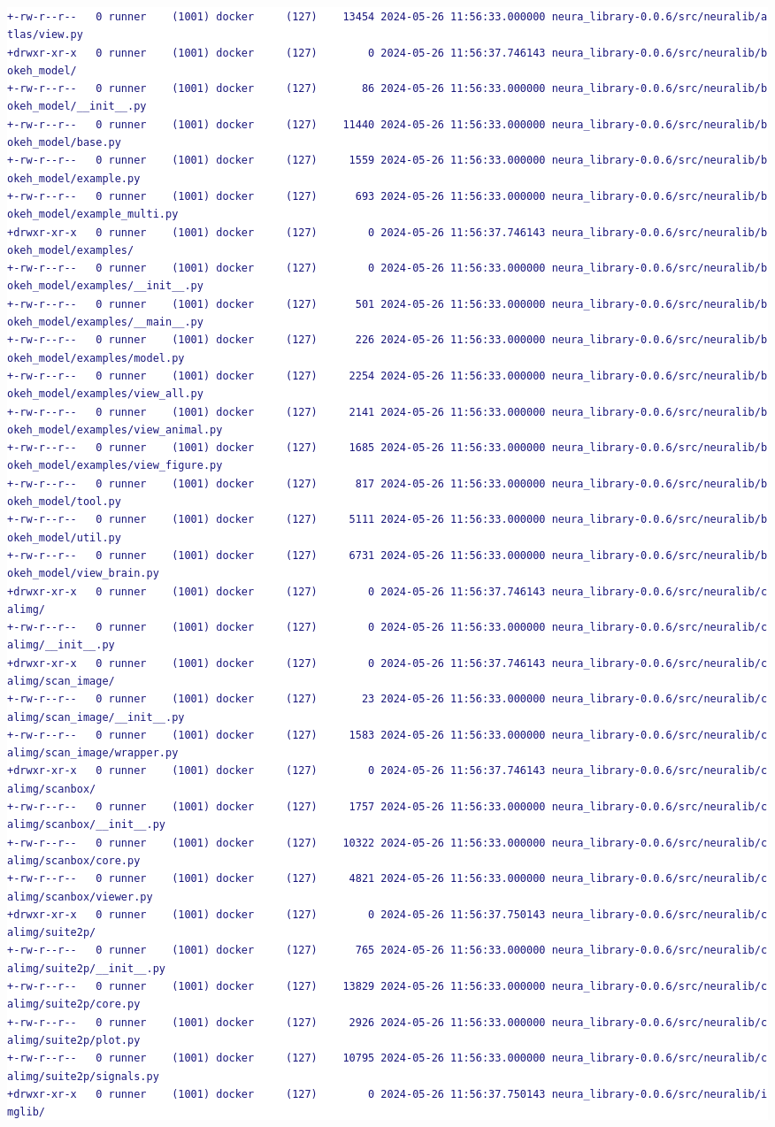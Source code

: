 ```diff
+-rw-r--r--   0 runner    (1001) docker     (127)    13454 2024-05-26 11:56:33.000000 neura_library-0.0.6/src/neuralib/atlas/view.py
+drwxr-xr-x   0 runner    (1001) docker     (127)        0 2024-05-26 11:56:37.746143 neura_library-0.0.6/src/neuralib/bokeh_model/
+-rw-r--r--   0 runner    (1001) docker     (127)       86 2024-05-26 11:56:33.000000 neura_library-0.0.6/src/neuralib/bokeh_model/__init__.py
+-rw-r--r--   0 runner    (1001) docker     (127)    11440 2024-05-26 11:56:33.000000 neura_library-0.0.6/src/neuralib/bokeh_model/base.py
+-rw-r--r--   0 runner    (1001) docker     (127)     1559 2024-05-26 11:56:33.000000 neura_library-0.0.6/src/neuralib/bokeh_model/example.py
+-rw-r--r--   0 runner    (1001) docker     (127)      693 2024-05-26 11:56:33.000000 neura_library-0.0.6/src/neuralib/bokeh_model/example_multi.py
+drwxr-xr-x   0 runner    (1001) docker     (127)        0 2024-05-26 11:56:37.746143 neura_library-0.0.6/src/neuralib/bokeh_model/examples/
+-rw-r--r--   0 runner    (1001) docker     (127)        0 2024-05-26 11:56:33.000000 neura_library-0.0.6/src/neuralib/bokeh_model/examples/__init__.py
+-rw-r--r--   0 runner    (1001) docker     (127)      501 2024-05-26 11:56:33.000000 neura_library-0.0.6/src/neuralib/bokeh_model/examples/__main__.py
+-rw-r--r--   0 runner    (1001) docker     (127)      226 2024-05-26 11:56:33.000000 neura_library-0.0.6/src/neuralib/bokeh_model/examples/model.py
+-rw-r--r--   0 runner    (1001) docker     (127)     2254 2024-05-26 11:56:33.000000 neura_library-0.0.6/src/neuralib/bokeh_model/examples/view_all.py
+-rw-r--r--   0 runner    (1001) docker     (127)     2141 2024-05-26 11:56:33.000000 neura_library-0.0.6/src/neuralib/bokeh_model/examples/view_animal.py
+-rw-r--r--   0 runner    (1001) docker     (127)     1685 2024-05-26 11:56:33.000000 neura_library-0.0.6/src/neuralib/bokeh_model/examples/view_figure.py
+-rw-r--r--   0 runner    (1001) docker     (127)      817 2024-05-26 11:56:33.000000 neura_library-0.0.6/src/neuralib/bokeh_model/tool.py
+-rw-r--r--   0 runner    (1001) docker     (127)     5111 2024-05-26 11:56:33.000000 neura_library-0.0.6/src/neuralib/bokeh_model/util.py
+-rw-r--r--   0 runner    (1001) docker     (127)     6731 2024-05-26 11:56:33.000000 neura_library-0.0.6/src/neuralib/bokeh_model/view_brain.py
+drwxr-xr-x   0 runner    (1001) docker     (127)        0 2024-05-26 11:56:37.746143 neura_library-0.0.6/src/neuralib/calimg/
+-rw-r--r--   0 runner    (1001) docker     (127)        0 2024-05-26 11:56:33.000000 neura_library-0.0.6/src/neuralib/calimg/__init__.py
+drwxr-xr-x   0 runner    (1001) docker     (127)        0 2024-05-26 11:56:37.746143 neura_library-0.0.6/src/neuralib/calimg/scan_image/
+-rw-r--r--   0 runner    (1001) docker     (127)       23 2024-05-26 11:56:33.000000 neura_library-0.0.6/src/neuralib/calimg/scan_image/__init__.py
+-rw-r--r--   0 runner    (1001) docker     (127)     1583 2024-05-26 11:56:33.000000 neura_library-0.0.6/src/neuralib/calimg/scan_image/wrapper.py
+drwxr-xr-x   0 runner    (1001) docker     (127)        0 2024-05-26 11:56:37.746143 neura_library-0.0.6/src/neuralib/calimg/scanbox/
+-rw-r--r--   0 runner    (1001) docker     (127)     1757 2024-05-26 11:56:33.000000 neura_library-0.0.6/src/neuralib/calimg/scanbox/__init__.py
+-rw-r--r--   0 runner    (1001) docker     (127)    10322 2024-05-26 11:56:33.000000 neura_library-0.0.6/src/neuralib/calimg/scanbox/core.py
+-rw-r--r--   0 runner    (1001) docker     (127)     4821 2024-05-26 11:56:33.000000 neura_library-0.0.6/src/neuralib/calimg/scanbox/viewer.py
+drwxr-xr-x   0 runner    (1001) docker     (127)        0 2024-05-26 11:56:37.750143 neura_library-0.0.6/src/neuralib/calimg/suite2p/
+-rw-r--r--   0 runner    (1001) docker     (127)      765 2024-05-26 11:56:33.000000 neura_library-0.0.6/src/neuralib/calimg/suite2p/__init__.py
+-rw-r--r--   0 runner    (1001) docker     (127)    13829 2024-05-26 11:56:33.000000 neura_library-0.0.6/src/neuralib/calimg/suite2p/core.py
+-rw-r--r--   0 runner    (1001) docker     (127)     2926 2024-05-26 11:56:33.000000 neura_library-0.0.6/src/neuralib/calimg/suite2p/plot.py
+-rw-r--r--   0 runner    (1001) docker     (127)    10795 2024-05-26 11:56:33.000000 neura_library-0.0.6/src/neuralib/calimg/suite2p/signals.py
+drwxr-xr-x   0 runner    (1001) docker     (127)        0 2024-05-26 11:56:37.750143 neura_library-0.0.6/src/neuralib/imglib/
```